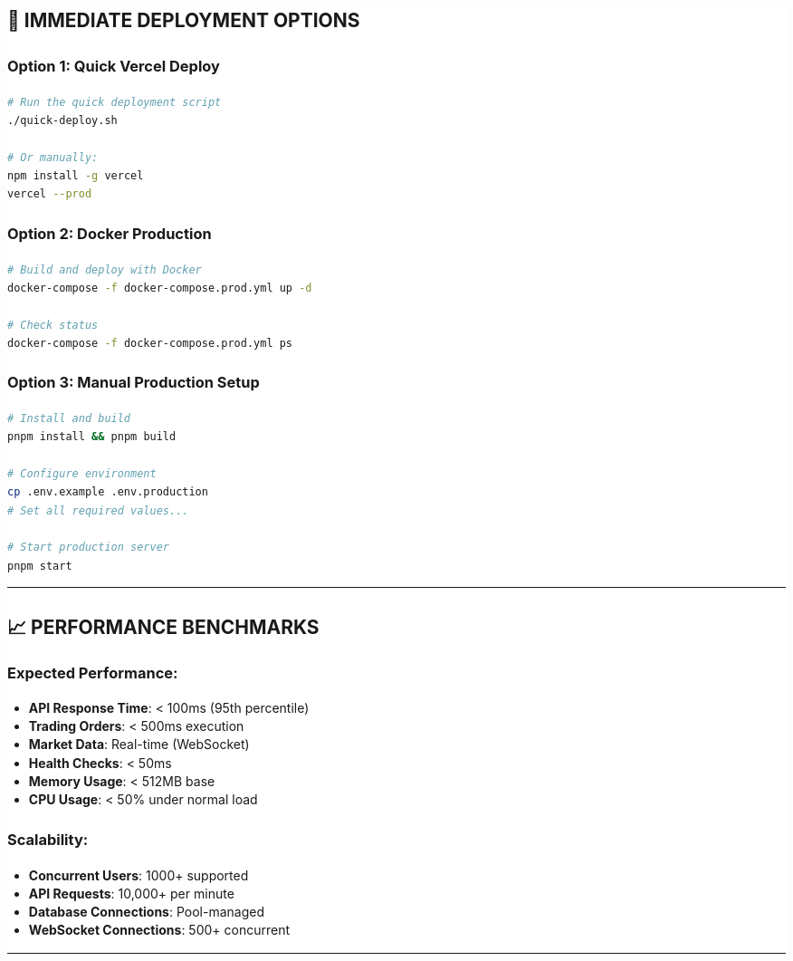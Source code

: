 
## 🎯 IMMEDIATE DEPLOYMENT OPTIONS

### Option 1: Quick Vercel Deploy
```bash
# Run the quick deployment script
./quick-deploy.sh

# Or manually:
npm install -g vercel
vercel --prod
```

### Option 2: Docker Production
```bash
# Build and deploy with Docker
docker-compose -f docker-compose.prod.yml up -d

# Check status
docker-compose -f docker-compose.prod.yml ps
```

### Option 3: Manual Production Setup
```bash
# Install and build
pnpm install && pnpm build

# Configure environment
cp .env.example .env.production
# Set all required values...

# Start production server
pnpm start
```

---

## 📈 PERFORMANCE BENCHMARKS

### Expected Performance:
- **API Response Time**: < 100ms (95th percentile)
- **Trading Orders**: < 500ms execution
- **Market Data**: Real-time (WebSocket)
- **Health Checks**: < 50ms
- **Memory Usage**: < 512MB base
- **CPU Usage**: < 50% under normal load

### Scalability:
- **Concurrent Users**: 1000+ supported
- **API Requests**: 10,000+ per minute
- **Database Connections**: Pool-managed
- **WebSocket Connections**: 500+ concurrent

---